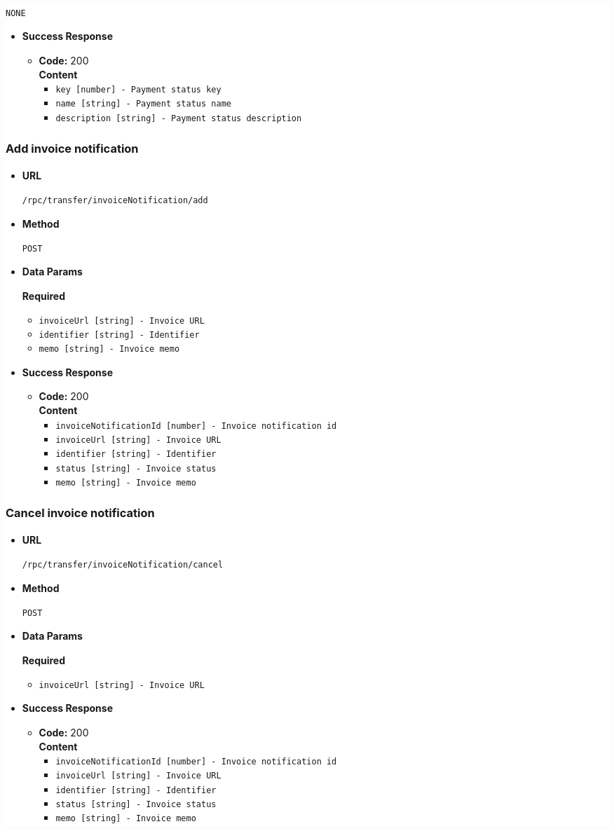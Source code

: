     NONE

* **Success Response**

  * **Code:** 200 <br />
    **Content**
       * `key [number] - Payment status key`
       * `name [string] - Payment status name`
       * `description [string] - Payment status description`
       

### Add invoice notification ###

* **URL**

  `/rpc/transfer/invoiceNotification/add`

* **Method**

  `POST`

* **Data Params**


  **Required**

   * `invoiceUrl [string] - Invoice URL`
   * `identifier [string] - Identifier`
   * `memo [string] - Invoice memo`

* **Success Response**

  * **Code:** 200 <br />
    **Content**
       * `invoiceNotificationId [number] - Invoice notification id`
       * `invoiceUrl [string] - Invoice URL`
       * `identifier [string] - Identifier`
       * `status [string] - Invoice status`
       * `memo [string] - Invoice memo`


### Cancel invoice notification ###

* **URL**

  `/rpc/transfer/invoiceNotification/cancel`

* **Method**

  `POST`

* **Data Params**


  **Required**

   * `invoiceUrl [string] - Invoice URL`
  
* **Success Response**

  * **Code:** 200 <br />
    **Content**
       * `invoiceNotificationId [number] - Invoice notification id`
       * `invoiceUrl [string] - Invoice URL`
       * `identifier [string] - Identifier`
       * `status [string] - Invoice status`
       * `memo [string] - Invoice memo`
